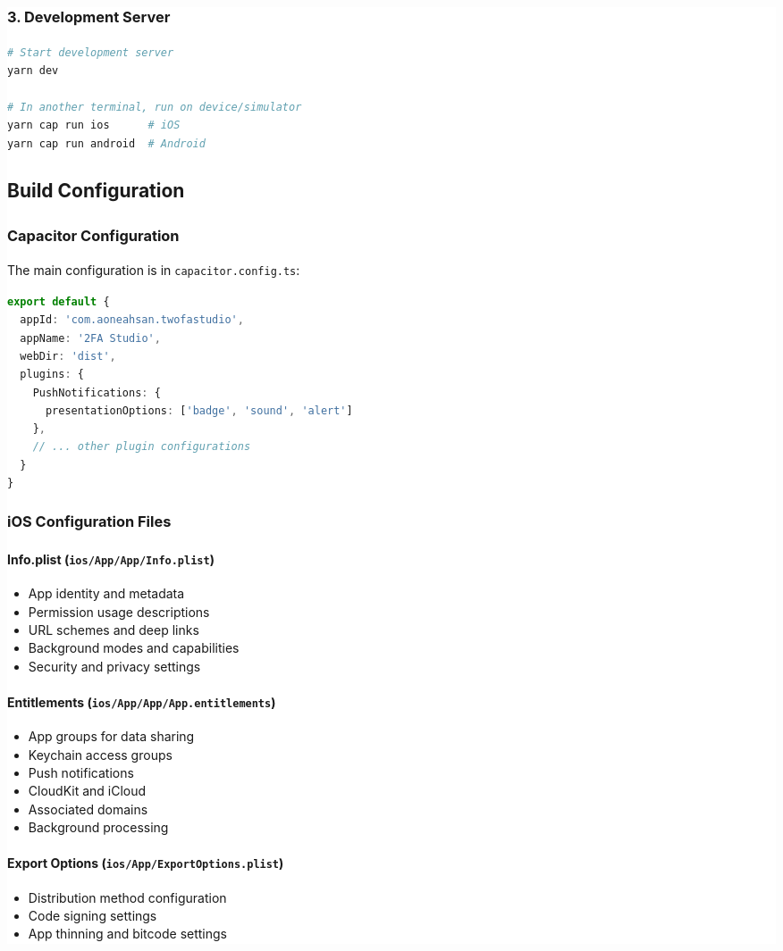 ### 3. Development Server
```bash
# Start development server
yarn dev

# In another terminal, run on device/simulator
yarn cap run ios      # iOS
yarn cap run android  # Android
```

## Build Configuration

### Capacitor Configuration
The main configuration is in `capacitor.config.ts`:

```typescript
export default {
  appId: 'com.aoneahsan.twofastudio',
  appName: '2FA Studio',
  webDir: 'dist',
  plugins: {
    PushNotifications: {
      presentationOptions: ['badge', 'sound', 'alert']
    },
    // ... other plugin configurations
  }
}
```

### iOS Configuration Files

#### Info.plist (`ios/App/App/Info.plist`)
- App identity and metadata
- Permission usage descriptions
- URL schemes and deep links
- Background modes and capabilities
- Security and privacy settings

#### Entitlements (`ios/App/App/App.entitlements`)
- App groups for data sharing
- Keychain access groups
- Push notifications
- CloudKit and iCloud
- Associated domains
- Background processing

#### Export Options (`ios/App/ExportOptions.plist`)
- Distribution method configuration
- Code signing settings
- App thinning and bitcode settings

